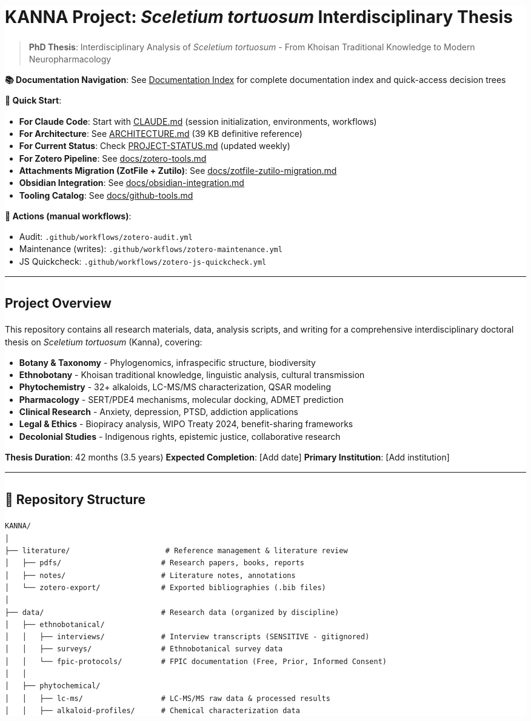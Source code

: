 # KANNA Project: *Sceletium tortuosum* Interdisciplinary Thesis

> **PhD Thesis**: Interdisciplinary Analysis of *Sceletium tortuosum* - From Khoisan Traditional Knowledge to Modern Neuropharmacology

**📚 Documentation Navigation**: See [Documentation Index](docs/DOCUMENTATION-INDEX-REPORT.md) for complete documentation index and quick-access decision trees

**🚀 Quick Start**:
- **For Claude Code**: Start with [CLAUDE.md](./CLAUDE.md) (session initialization, environments, workflows)
- **For Architecture**: See [ARCHITECTURE.md](./ARCHITECTURE.md) (39 KB definitive reference)
- **For Current Status**: Check [PROJECT-STATUS.md](./PROJECT-STATUS.md) (updated weekly)
 - **For Zotero Pipeline**: See [docs/zotero-tools.md](docs/zotero-tools.md)
 - **Attachments Migration (ZotFile + Zutilo)**: See [docs/zotfile-zutilo-migration.md](docs/zotfile-zutilo-migration.md)
 - **Obsidian Integration**: See [docs/obsidian-integration.md](docs/obsidian-integration.md)
 - **Tooling Catalog**: See [docs/github-tools.md](docs/github-tools.md)

**🧪 Actions (manual workflows)**:
- Audit: `.github/workflows/zotero-audit.yml`
- Maintenance (writes): `.github/workflows/zotero-maintenance.yml`
- JS Quickcheck: `.github/workflows/zotero-js-quickcheck.yml`

---

## Project Overview

This repository contains all research materials, data, analysis scripts, and writing for a comprehensive interdisciplinary doctoral thesis on *Sceletium tortuosum* (Kanna), covering:

- **Botany & Taxonomy** - Phylogenomics, infraspecific structure, biodiversity
- **Ethnobotany** - Khoisan traditional knowledge, linguistic analysis, cultural transmission
- **Phytochemistry** - 32+ alkaloids, LC-MS/MS characterization, QSAR modeling
- **Pharmacology** - SERT/PDE4 mechanisms, molecular docking, ADMET prediction
- **Clinical Research** - Anxiety, depression, PTSD, addiction applications
- **Legal & Ethics** - Biopiracy analysis, WIPO Treaty 2024, benefit-sharing frameworks
- **Decolonial Studies** - Indigenous rights, epistemic justice, collaborative research

**Thesis Duration**: 42 months (3.5 years)
**Expected Completion**: [Add date]
**Primary Institution**: [Add institution]

---

## 📁 Repository Structure

```
KANNA/
│
├── literature/                      # Reference management & literature review
│   ├── pdfs/                       # Research papers, books, reports
│   ├── notes/                      # Literature notes, annotations
│   └── zotero-export/              # Exported bibliographies (.bib files)
│
├── data/                           # Research data (organized by discipline)
│   ├── ethnobotanical/
│   │   ├── interviews/             # Interview transcripts (SENSITIVE - gitignored)
│   │   ├── surveys/                # Ethnobotanical survey data
│   │   └── fpic-protocols/         # FPIC documentation (Free, Prior, Informed Consent)
│   │
│   ├── phytochemical/
│   │   ├── lc-ms/                  # LC-MS/MS raw data & processed results
│   │   ├── alkaloid-profiles/      # Chemical characterization data
```